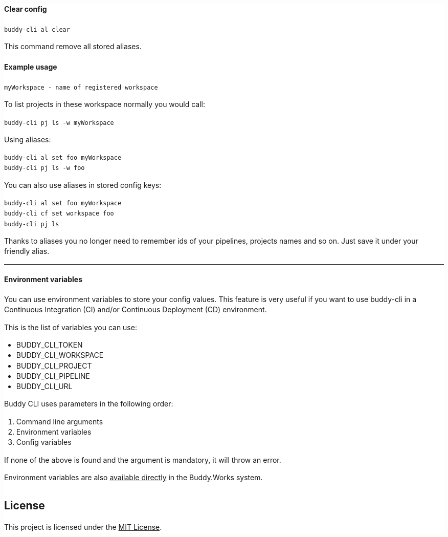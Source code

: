 #### Clear config
```
buddy-cli al clear
```
This command remove all stored aliases.

#### Example usage
```
myWorkspace - name of registered workspace
```
To list projects in these workspace normally you would call:
```
buddy-cli pj ls -w myWorkspace
```
Using aliases:
```
buddy-cli al set foo myWorkspace
buddy-cli pj ls -w foo
```
You can also use aliases in stored config keys:
```
buddy-cli al set foo myWorkspace
buddy-cli cf set workspace foo
buddy-cli pj ls
```

Thanks to aliases you no longer need to remember ids of your pipelines, projects names and so on. Just save it under your friendly alias. 

---

#### Environment variables
You can use environment variables to store your config values. This feature is very useful if you want to use buddy-cli in a Continuous Integration (CI) and/or Continuous Deployment (CD) environment. 

This is the list of variables you can use:
* BUDDY_CLI_TOKEN
* BUDDY_CLI_WORKSPACE
* BUDDY_CLI_PROJECT
* BUDDY_CLI_PIPELINE
* BUDDY_CLI_URL

Buddy CLI uses parameters in the following order:

1. Command line arguments
2. Environment variables
3. Config variables

If none of the above is found and the argument is mandatory, it will throw an error.

Environment variables are also [available directly](https://buddy.works/knowledge/deployments/how-use-environment-variables) in the Buddy.Works system.

License
------------------------------------------------------------------------------

This project is licensed under the [MIT License](LICENSE).
